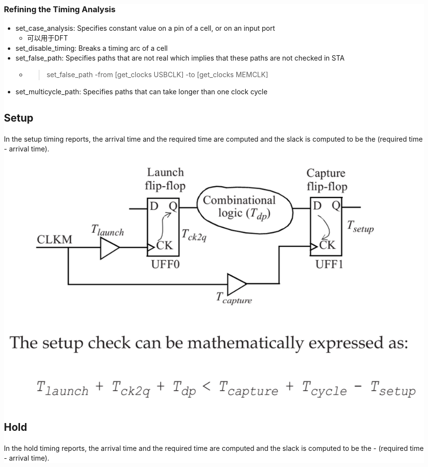 
### Refining the Timing Analysis


* set_case_analysis: Specifies constant value on a pin of a cell, or on an input port
    - 可以用于DFT
* set_disable_timing: Breaks a timing arc of a cell
* set_false_path: Specifies paths that are not real which implies that these paths are not checked in STA
    - > set_false_path -from [get_clocks USBCLK] -to [get_clocks MEMCLK]
* set_multicycle_path: Specifies paths that can take longer than one clock cycle

## Setup

In the setup timing reports, the arrival time and the required time are computed and the slack is computed to be the (required time - arrival time).

![](../assets/sta2.png)

## Hold
In the hold timing reports, the arrival time and the required time are computed and the slack is computed to be the - (required time - arrival time).
